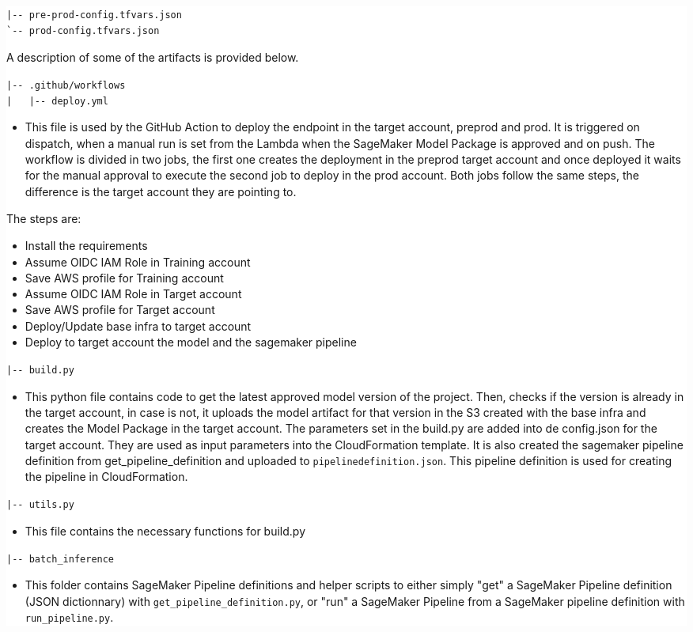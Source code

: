 ```
|-- pre-prod-config.tfvars.json
`-- prod-config.tfvars.json
```

A description of some of the artifacts is provided below.

```
|-- .github/workflows
|   |-- deploy.yml
```

- This file is used by the GitHub Action to deploy the endpoint in the target account, preprod and prod.
  It is triggered on dispatch, when a manual run is set from the Lambda when the SageMaker Model Package is approved and on push.
  The workflow is divided in two jobs, the first one creates the deployment in the preprod target account and once deployed it waits for the manual approval to execute the second job to deploy in the prod account. Both jobs follow the same steps, the difference is the target account they are pointing to.

The steps are:

- Install the requirements
- Assume OIDC IAM Role in Training account
- Save AWS profile for Training account
- Assume OIDC IAM Role in Target account
- Save AWS profile for Target account
- Deploy/Update base infra to target account
- Deploy to target account the model and the sagemaker pipeline


```
|-- build.py
```

- This python file contains code to get the latest approved model version of the project. Then, checks if the version is already in the target account, in case is not, it uploads the model artifact for that version in the S3 created with the base infra and creates the Model Package in the target account.
The parameters set in the build.py are added into de config.json for the target account. They are used as input parameters into the CloudFormation template.
It is also created the sagemaker pipeline definition from get_pipeline_definition and uploaded to `pipelinedefinition.json`. This pipeline definition is used for creating the pipeline in CloudFormation.


```
|-- utils.py
```

- This file contains the necessary functions for build.py

```
|-- batch_inference
```
- This folder contains SageMaker Pipeline definitions and helper scripts to either simply "get" a SageMaker Pipeline definition (JSON dictionnary) with `get_pipeline_definition.py`, or "run" a SageMaker Pipeline from a SageMaker pipeline definition with `run_pipeline.py`.
